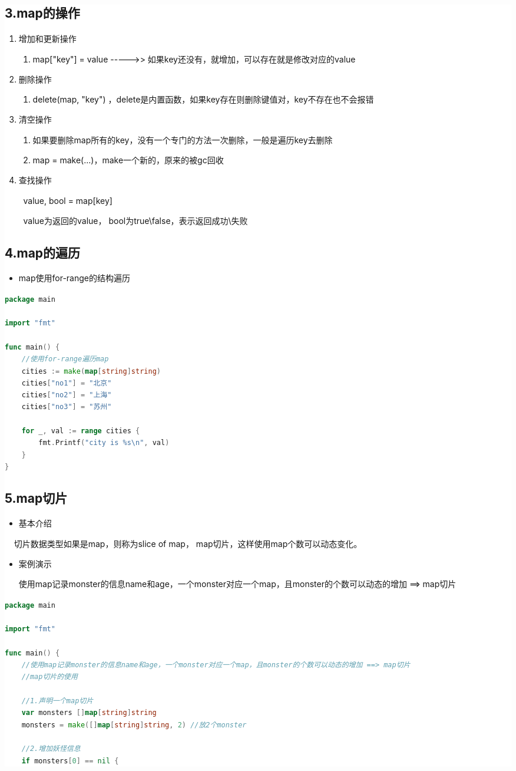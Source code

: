 ## 3.map的操作

1. 增加和更新操作
   
   1. map["key"] = value ----->> 如果key还没有，就增加，可以存在就是修改对应的value

2. 删除操作
   
   1. delete(map, "key") ，delete是内置函数，如果key存在则删除键值对，key不存在也不会报错

3. 清空操作
   
   1. 如果要删除map所有的key，没有一个专门的方法一次删除，一般是遍历key去删除
   
   2. map = make(...)，make一个新的，原来的被gc回收

4. 查找操作

        value, bool = map[key]

        value为返回的value， bool为true\false，表示返回成功\失败

## 4.map的遍历

- map使用for-range的结构遍历

```go
package main

import "fmt"

func main() {
    //使用for-range遍历map
    cities := make(map[string]string)
    cities["no1"] = "北京"
    cities["no2"] = "上海"
    cities["no3"] = "苏州"

    for _, val := range cities {
        fmt.Printf("city is %s\n", val)
    }
}
```

## 5.map切片

- 基本介绍

    切片数据类型如果是map，则称为slice of map， map切片，这样使用map个数可以动态变化。

- 案例演示
  
  使用map记录monster的信息name和age，一个monster对应一个map，且monster的个数可以动态的增加 ==> map切片

```go
package main

import "fmt"

func main() {
    //使用map记录monster的信息name和age，一个monster对应一个map，且monster的个数可以动态的增加 ==> map切片
    //map切片的使用

    //1.声明一个map切片
    var monsters []map[string]string
    monsters = make([]map[string]string, 2) //放2个monster

    //2.增加妖怪信息
    if monsters[0] == nil {
```